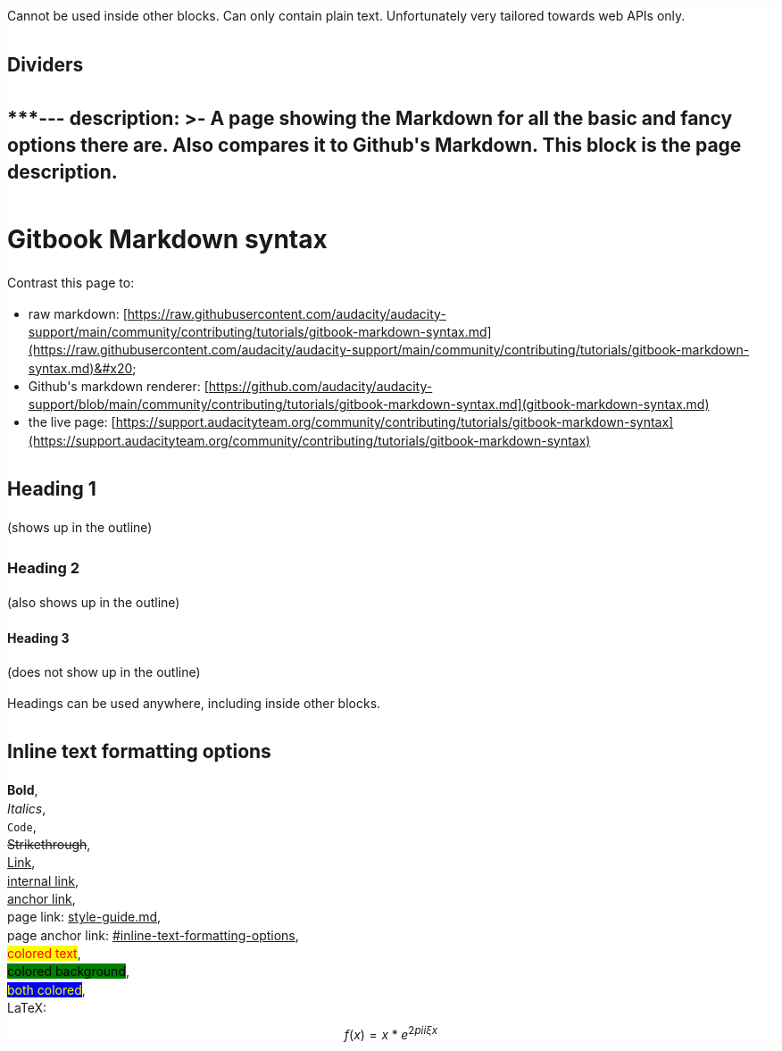 Cannot be used inside other blocks. Can only contain plain text. Unfortunately very tailored towards web APIs only.

## Dividers

***---
description: >-
  A page showing the Markdown for all the basic and fancy options there are.
  Also compares it to Github's Markdown. This block is the page description.
---

# Gitbook Markdown syntax

Contrast this page to:

* raw markdown: [https://raw.githubusercontent.com/audacity/audacity-support/main/community/contributing/tutorials/gitbook-markdown-syntax.md](https://raw.githubusercontent.com/audacity/audacity-support/main/community/contributing/tutorials/gitbook-markdown-syntax.md)&#x20;
* Github's markdown renderer: [https://github.com/audacity/audacity-support/blob/main/community/contributing/tutorials/gitbook-markdown-syntax.md](gitbook-markdown-syntax.md)
* the live page: [https://support.audacityteam.org/community/contributing/tutorials/gitbook-markdown-syntax](https://support.audacityteam.org/community/contributing/tutorials/gitbook-markdown-syntax)

## Heading 1&#x20;

(shows up in the outline)

### Heading 2&#x20;

(also shows up in the outline)

#### Heading 3&#x20;

(does not show up in the outline)

Headings can be used anywhere, including inside other blocks.

## Inline text formatting options

**Bold**,\
&#x20;_Italics_,\
`Code`, \
~~Strikethrough~~, \
[Link](https://example.org), \
[internal link](style-guide.md), \
[anchor link](gitbook-markdown-syntax.md#undefined), \
page link: [style-guide.md](style-guide.md "mention"), \
page anchor link: [#inline-text-formatting-options](gitbook-markdown-syntax.md#inline-text-formatting-options "mention"), \
<mark style="color:red;">colored text</mark>, \
<mark style="background-color:green;">colored background</mark>, \
<mark style="color:yellow;background-color:blue;">both colored</mark>, \
LaTeX: $$f(x) = x * e^{2 pi i \xi x}$$
